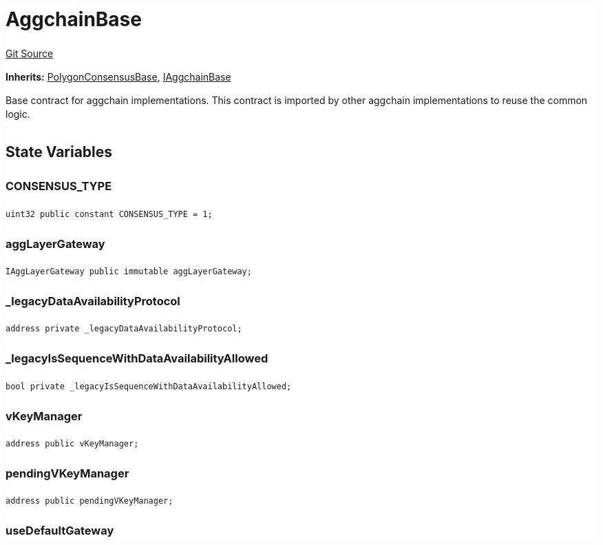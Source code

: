 # AggchainBase
[Git Source](https://github.com/agglayer/agglayer-contracts/blob/856b421eef55a77f98f6fed45beb5ed8e3023c16/contracts/lib/AggchainBase.sol)

**Inherits:**
[PolygonConsensusBase](/contracts/lib/PolygonConsensusBase.sol/abstract.PolygonConsensusBase.md), [IAggchainBase](/contracts/interfaces/IAggchainBase.sol/interface.IAggchainBase.md)

Base contract for aggchain implementations. This contract is imported by other aggchain implementations to reuse the common logic.


## State Variables
### CONSENSUS_TYPE

```solidity
uint32 public constant CONSENSUS_TYPE = 1;
```


### aggLayerGateway

```solidity
IAggLayerGateway public immutable aggLayerGateway;
```


### _legacyDataAvailabilityProtocol

```solidity
address private _legacyDataAvailabilityProtocol;
```


### _legacyIsSequenceWithDataAvailabilityAllowed

```solidity
bool private _legacyIsSequenceWithDataAvailabilityAllowed;
```


### vKeyManager

```solidity
address public vKeyManager;
```


### pendingVKeyManager

```solidity
address public pendingVKeyManager;
```


### useDefaultGateway
